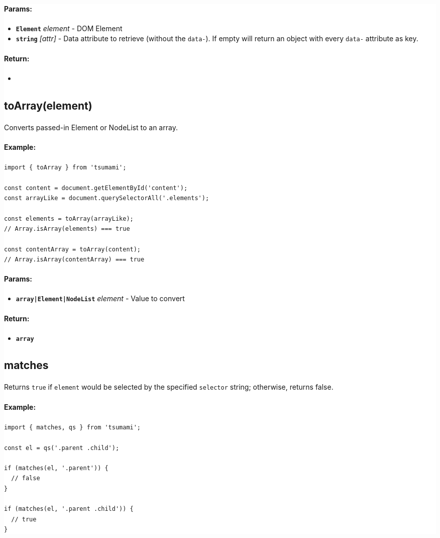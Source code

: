 #### Params:

* **`Element`** *element* - DOM Element
* **`string`** *[attr]* - Data attribute to retrieve (without the `data-`). If empty will return an object with every `data-` attribute as key.

#### Return:

* 

## toArray(element)

Converts passed-in Element or NodeList to an array.

#### Example:

```
import { toArray } from 'tsumami';

const content = document.getElementById('content');
const arrayLike = document.querySelectorAll('.elements');

const elements = toArray(arrayLike);
// Array.isArray(elements) === true

const contentArray = toArray(content);
// Array.isArray(contentArray) === true
```

#### Params:

* **`array|Element|NodeList`** *element* - Value to convert

#### Return:

* **`array`** 

## matches 

Returns `true` if `element` would be selected by the specified `selector` string; otherwise, returns false.

#### Example:

```
import { matches, qs } from 'tsumami';

const el = qs('.parent .child');

if (matches(el, '.parent')) {
  // false
}

if (matches(el, '.parent .child')) {
  // true
}
```
